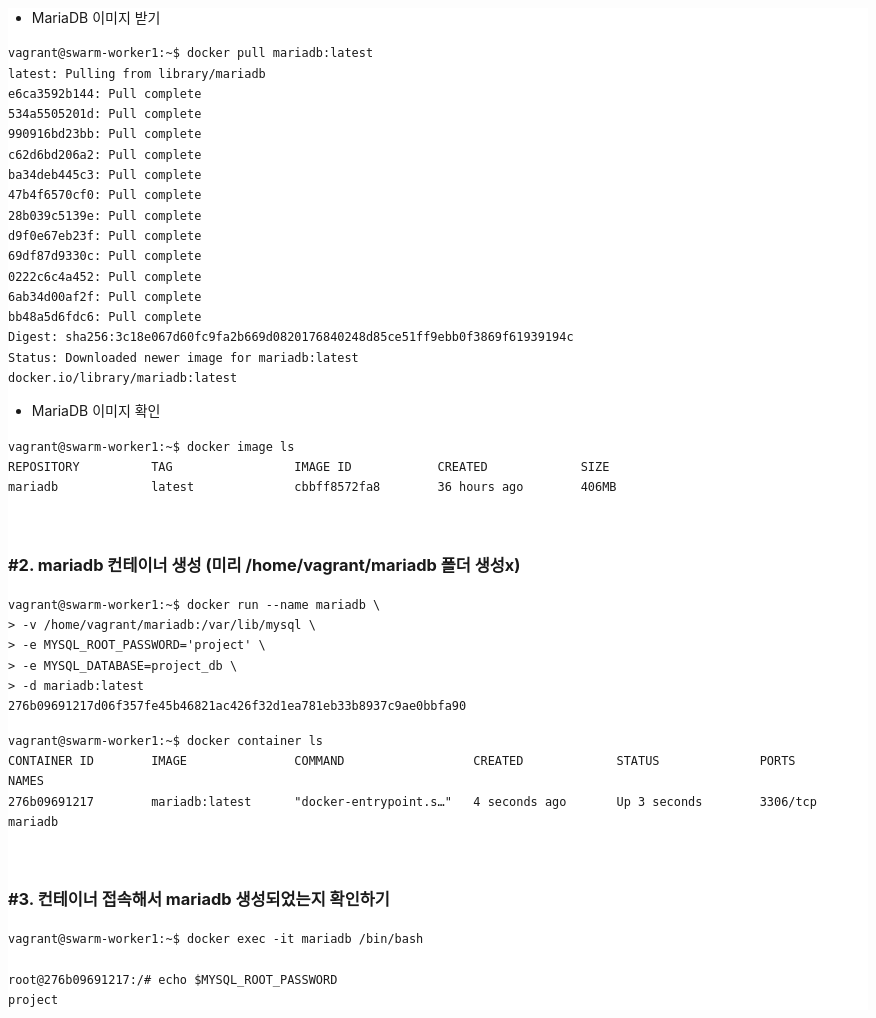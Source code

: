 - MariaDB 이미지 받기

```
vagrant@swarm-worker1:~$ docker pull mariadb:latest
latest: Pulling from library/mariadb
e6ca3592b144: Pull complete
534a5505201d: Pull complete
990916bd23bb: Pull complete
c62d6bd206a2: Pull complete
ba34deb445c3: Pull complete
47b4f6570cf0: Pull complete
28b039c5139e: Pull complete
d9f0e67eb23f: Pull complete
69df87d9330c: Pull complete
0222c6c4a452: Pull complete
6ab34d00af2f: Pull complete
bb48a5d6fdc6: Pull complete
Digest: sha256:3c18e067d60fc9fa2b669d0820176840248d85ce51ff9ebb0f3869f61939194c
Status: Downloaded newer image for mariadb:latest
docker.io/library/mariadb:latest
```

- MariaDB 이미지 확인

```
vagrant@swarm-worker1:~$ docker image ls
REPOSITORY          TAG                 IMAGE ID            CREATED             SIZE
mariadb             latest              cbbff8572fa8        36 hours ago        406MB
```

<br>

### #2. mariadb 컨테이너 생성 (미리 /home/vagrant/mariadb 폴더 생성x)

```
vagrant@swarm-worker1:~$ docker run --name mariadb \
> -v /home/vagrant/mariadb:/var/lib/mysql \
> -e MYSQL_ROOT_PASSWORD='project' \
> -e MYSQL_DATABASE=project_db \
> -d mariadb:latest
276b09691217d06f357fe45b46821ac426f32d1ea781eb33b8937c9ae0bbfa90
```

```
vagrant@swarm-worker1:~$ docker container ls
CONTAINER ID        IMAGE               COMMAND                  CREATED             STATUS              PORTS               NAMES
276b09691217        mariadb:latest      "docker-entrypoint.s…"   4 seconds ago       Up 3 seconds        3306/tcp            mariadb
```

<br>

### #3. 컨테이너 접속해서 mariadb 생성되었는지 확인하기

```
vagrant@swarm-worker1:~$ docker exec -it mariadb /bin/bash

root@276b09691217:/# echo $MYSQL_ROOT_PASSWORD
project
```
